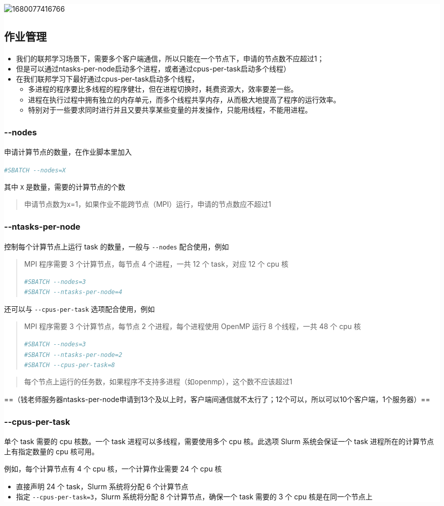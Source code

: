 ![1680077416766](/assets/1680077416766.png)



## 作业管理

- 我们的联邦学习场景下，需要多个客户端通信，所以只能在一个节点下，申请的节点数不应超过1；
- 但是可以通过ntasks-per-node启动多个进程，或者通过cpus-per-task启动多个线程）
- 在我们联邦学习下最好通过cpus-per-task启动多个线程，
  - 多进程的程序要比多线程的程序健壮，但在进程切换时，耗费资源大，效率要差一些。
  - 进程在执行过程中拥有独立的内存单元，而多个线程共享内存，从而极大地提高了程序的运行效率。
  - 特别对于一些要求同时进行并且又要共享某些变量的并发操作，只能用线程，不能用进程。

### --nodes

申请计算节点的数量，在作业脚本里加入

```bash
#SBATCH --nodes=X
```

其中 `X` 是数量，需要的计算节点的个数

> 申请节点数为x=1，如果作业不能跨节点（MPI）运行，申请的节点数应不超过1

### --ntasks-per-node

控制每个计算节点上运行 task 的数量，一般与 `--nodes` 配合使用，例如

> MPI 程序需要 3 个计算节点，每节点 4 个进程，一共 12 个 task，对应 12 个 cpu 核
>
> ```bash
> #SBATCH --nodes=3
> #SBATCH --ntasks-per-node=4
> ```

还可以与 `--cpus-per-task` 选项配合使用，例如

> MPI 程序需要 3 个计算节点，每节点 2 个进程，每个进程使用 OpenMP 运行 8 个线程，一共 48 个 cpu 核
>
> ```bash
> #SBATCH --nodes=3
> #SBATCH --ntasks-per-node=2
> #SBATCH --cpus-per-task=8
> ```

> 每个节点上运行的任务数，如果程序不支持多进程（如openmp），这个数不应该超过1

==（钱老师服务器ntasks-per-node申请到13个及以上时，客户端间通信就不太行了；12个可以，所以可以10个客户端，1个服务器）==

### --cpus-per-task

单个 task 需要的 cpu 核数。一个 task 进程可以多线程，需要使用多个 cpu 核。此选项 Slurm 系统会保证一个 task 进程所在的计算节点上有指定数量的 cpu 核可用。

例如，每个计算节点有 4 个 cpu 核，一个计算作业需要 24 个 cpu 核

- 直接声明 24 个 task，Slurm 系统将分配 6 个计算节点
- 指定 `--cpus-per-task=3`，Slurm 系统将分配 8 个计算节点，确保一个 task 需要的 3 个 cpu 核是在同一个节点上
